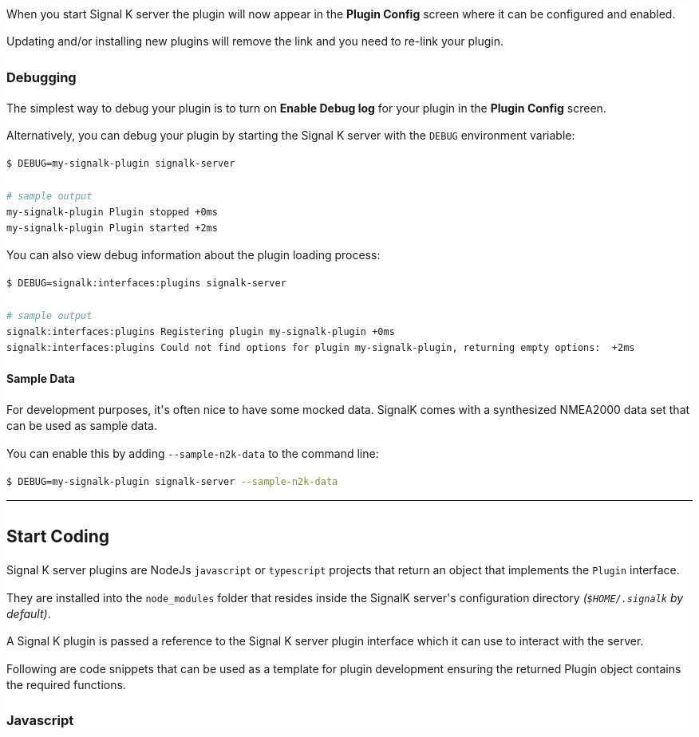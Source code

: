 When you start Signal K server the plugin will now appear in the **Plugin Config** screen where it can be configured and enabled.

Updating and/or installing new plugins will remove the link and you need to re-link your plugin.


### Debugging

The simplest way to debug your plugin is to turn on **Enable Debug log** for your plugin in the **Plugin Config** screen.

Alternatively, you can debug your plugin by starting the Signal K server with the `DEBUG` environment variable:
```bash
$ DEBUG=my-signalk-plugin signalk-server

# sample output 
my-signalk-plugin Plugin stopped +0ms
my-signalk-plugin Plugin started +2ms
```

You can also view debug information about the plugin loading process:
```bash
$ DEBUG=signalk:interfaces:plugins signalk-server

# sample output
signalk:interfaces:plugins Registering plugin my-signalk-plugin +0ms
signalk:interfaces:plugins Could not find options for plugin my-signalk-plugin, returning empty options:  +2ms
```

#### Sample Data

For development purposes, it's often nice to have some mocked data. SignalK comes with a synthesized NMEA2000 data set that can be used as sample data. 

You can enable this by adding `--sample-n2k-data` to the command line:
```bash
$ DEBUG=my-signalk-plugin signalk-server --sample-n2k-data
```
---

## Start Coding

Signal K server plugins are NodeJs `javascript` or `typescript` projects that return an object that implements the `Plugin` interface. 

They are installed into the `node_modules` folder that resides inside the SignalK server's configuration directory _(`$HOME/.signalk` by default)_. 

A Signal K plugin is passed a reference to the Signal K server plugin interface which it can use to interact with the server.

Following are code snippets that can be used as a template for plugin development ensuring the returned Plugin object contains the required  functions.

### Javascript
